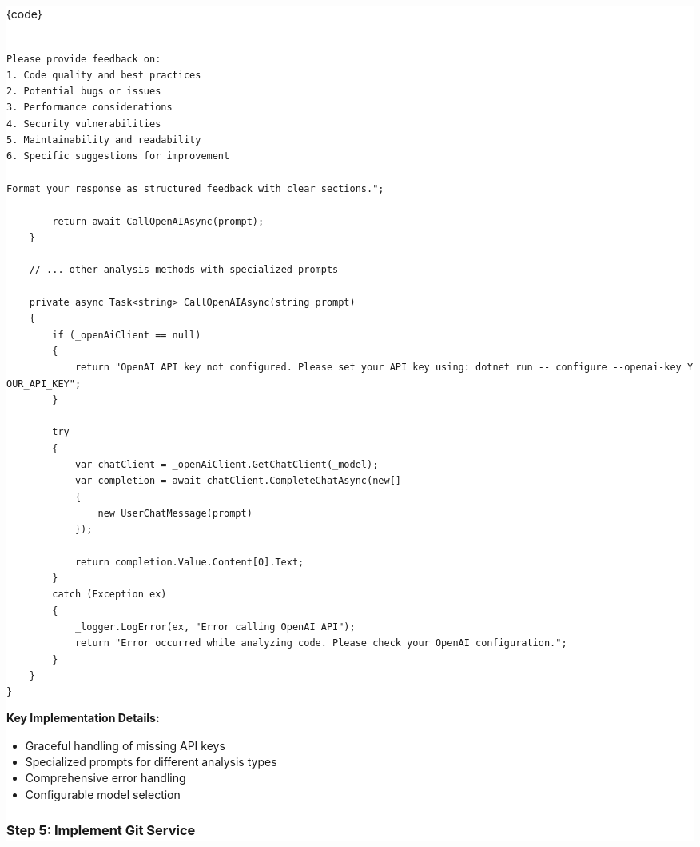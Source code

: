 {code}
```

Please provide feedback on:
1. Code quality and best practices
2. Potential bugs or issues
3. Performance considerations
4. Security vulnerabilities
5. Maintainability and readability
6. Specific suggestions for improvement

Format your response as structured feedback with clear sections.";

        return await CallOpenAIAsync(prompt);
    }

    // ... other analysis methods with specialized prompts

    private async Task<string> CallOpenAIAsync(string prompt)
    {
        if (_openAiClient == null)
        {
            return "OpenAI API key not configured. Please set your API key using: dotnet run -- configure --openai-key YOUR_API_KEY";
        }

        try
        {
            var chatClient = _openAiClient.GetChatClient(_model);
            var completion = await chatClient.CompleteChatAsync(new[]
            {
                new UserChatMessage(prompt)
            });

            return completion.Value.Content[0].Text;
        }
        catch (Exception ex)
        {
            _logger.LogError(ex, "Error calling OpenAI API");
            return "Error occurred while analyzing code. Please check your OpenAI configuration.";
        }
    }
}
```

**Key Implementation Details:**
- Graceful handling of missing API keys
- Specialized prompts for different analysis types
- Comprehensive error handling
- Configurable model selection

### Step 5: Implement Git Service
